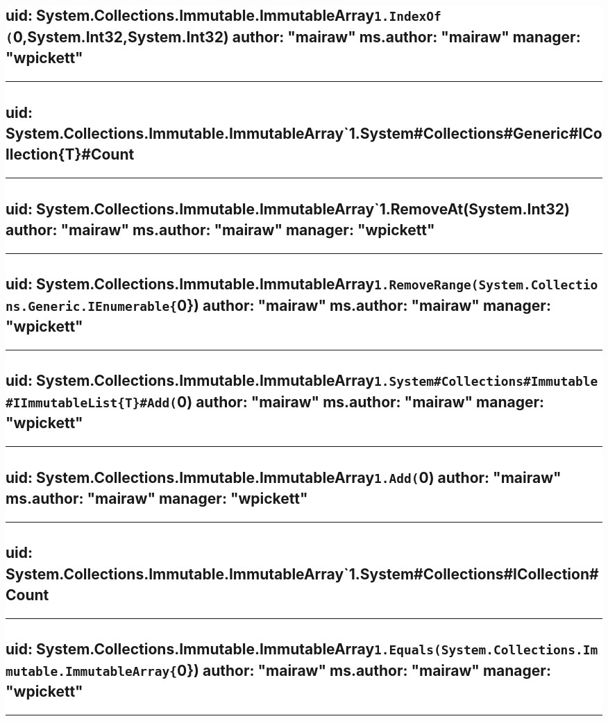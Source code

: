 uid: System.Collections.Immutable.ImmutableArray`1.IndexOf(`0,System.Int32,System.Int32)
author: "mairaw"
ms.author: "mairaw"
manager: "wpickett"
---

---
uid: System.Collections.Immutable.ImmutableArray`1.System#Collections#Generic#ICollection{T}#Count
---

---
uid: System.Collections.Immutable.ImmutableArray`1.RemoveAt(System.Int32)
author: "mairaw"
ms.author: "mairaw"
manager: "wpickett"
---

---
uid: System.Collections.Immutable.ImmutableArray`1.RemoveRange(System.Collections.Generic.IEnumerable{`0})
author: "mairaw"
ms.author: "mairaw"
manager: "wpickett"
---

---
uid: System.Collections.Immutable.ImmutableArray`1.System#Collections#Immutable#IImmutableList{T}#Add(`0)
author: "mairaw"
ms.author: "mairaw"
manager: "wpickett"
---

---
uid: System.Collections.Immutable.ImmutableArray`1.Add(`0)
author: "mairaw"
ms.author: "mairaw"
manager: "wpickett"
---

---
uid: System.Collections.Immutable.ImmutableArray`1.System#Collections#ICollection#Count
---

---
uid: System.Collections.Immutable.ImmutableArray`1.Equals(System.Collections.Immutable.ImmutableArray{`0})
author: "mairaw"
ms.author: "mairaw"
manager: "wpickett"
---

---
